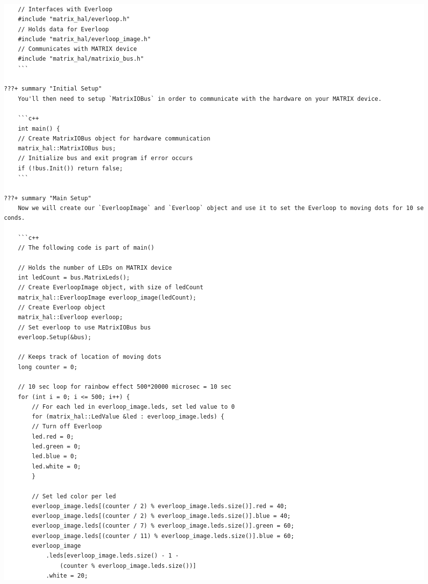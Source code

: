         // Interfaces with Everloop
        #include "matrix_hal/everloop.h"
        // Holds data for Everloop
        #include "matrix_hal/everloop_image.h"
        // Communicates with MATRIX device
        #include "matrix_hal/matrixio_bus.h"
        ```

    ???+ summary "Initial Setup"
        You'll then need to setup `MatrixIOBus` in order to communicate with the hardware on your MATRIX device.

        ```c++
        int main() {
        // Create MatrixIOBus object for hardware communication
        matrix_hal::MatrixIOBus bus;
        // Initialize bus and exit program if error occurs
        if (!bus.Init()) return false;
        ```

    ???+ summary "Main Setup"
        Now we will create our `EverloopImage` and `Everloop` object and use it to set the Everloop to moving dots for 10 seconds.

        ```c++
        // The following code is part of main()

        // Holds the number of LEDs on MATRIX device
        int ledCount = bus.MatrixLeds();
        // Create EverloopImage object, with size of ledCount
        matrix_hal::EverloopImage everloop_image(ledCount);
        // Create Everloop object
        matrix_hal::Everloop everloop;
        // Set everloop to use MatrixIOBus bus
        everloop.Setup(&bus);

        // Keeps track of location of moving dots
        long counter = 0;

        // 10 sec loop for rainbow effect 500*20000 microsec = 10 sec
        for (int i = 0; i <= 500; i++) {
            // For each led in everloop_image.leds, set led value to 0
            for (matrix_hal::LedValue &led : everloop_image.leds) {
            // Turn off Everloop
            led.red = 0;
            led.green = 0;
            led.blue = 0;
            led.white = 0;
            }

            // Set led color per led
            everloop_image.leds[(counter / 2) % everloop_image.leds.size()].red = 40;
            everloop_image.leds[(counter / 2) % everloop_image.leds.size()].blue = 40;
            everloop_image.leds[(counter / 7) % everloop_image.leds.size()].green = 60;
            everloop_image.leds[(counter / 11) % everloop_image.leds.size()].blue = 60;
            everloop_image
                .leds[everloop_image.leds.size() - 1 -
                    (counter % everloop_image.leds.size())]
                .white = 20;
